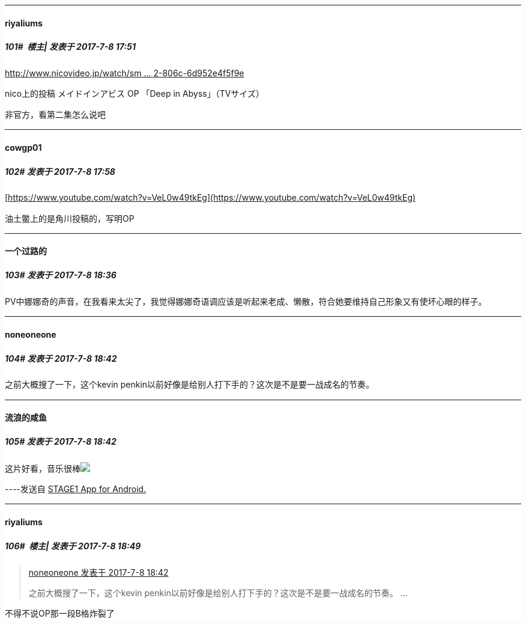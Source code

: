 *****

####  riyaliums  
##### 101#         楼主| 发表于 2017-7-8 17:51

[http://www.nicovideo.jp/watch/sm ... 2-806c-6d952e4f5f9e](http://www.nicovideo.jp/watch/sm31532151?ref=search_key_video&amp;ss_pos=5&amp;ss_id=a5c0a502-3fc0-4d82-806c-6d952e4f5f9e)

nico上的投稿 メイドインアビス OP 「Deep in Abyss」（TVサイズ）

非官方，看第二集怎么说吧

*****

####  cowgp01  
##### 102#       发表于 2017-7-8 17:58

[https://www.youtube.com/watch?v=VeL0w49tkEg](https://www.youtube.com/watch?v=VeL0w49tkEg)

油土鳖上的是角川投稿的，写明OP

*****

####  一个过路的  
##### 103#       发表于 2017-7-8 18:36

PV中娜娜奇的声音，在我看来太尖了，我觉得娜娜奇语调应该是听起来老成、懒散，符合她要维持自己形象又有使坏心眼的样子。

*****

####  noneoneone  
##### 104#       发表于 2017-7-8 18:42

之前大概搜了一下，这个kevin penkin以前好像是给别人打下手的？这次是不是要一战成名的节奏。

*****

####  流浪的咸鱼  
##### 105#       发表于 2017-7-8 18:42

这片好看，音乐很棒<img src="https://static.saraba1st.com/image/smiley/face2017/033.png" referrerpolicy="no-referrer">

----发送自 [STAGE1 App for Android.](http://stage1.5j4m.com/?1.27)

*****

####  riyaliums  
##### 106#         楼主| 发表于 2017-7-8 18:49

<blockquote><a href="httphttps://bbs.saraba1st.com/2b/forum.php?mod=redirect&amp;goto=findpost&amp;pid=36520110&amp;ptid=1528127" target="_blank">noneoneone 发表于 2017-7-8 18:42</a>

之前大概搜了一下，这个kevin penkin以前好像是给别人打下手的？这次是不是要一战成名的节奏。 ...</blockquote>
不得不说OP那一段B格炸裂了
